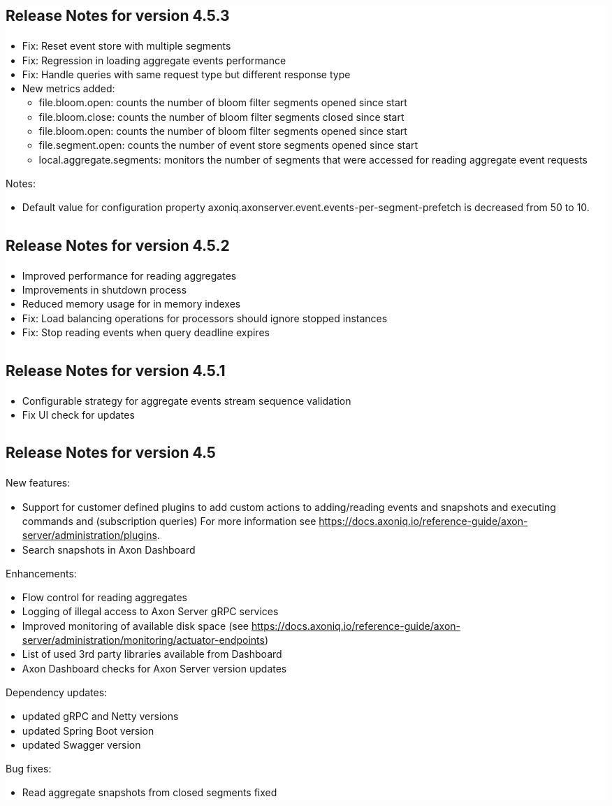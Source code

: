 ## Release Notes for version 4.5.3

* Fix: Reset event store with multiple segments
* Fix: Regression in loading aggregate events performance
* Fix: Handle queries with same request type but different response type
* New metrics added:
  - file.bloom.open: counts the number of bloom filter segments opened since start
  - file.bloom.close: counts the number of bloom filter segments closed since start
  - file.bloom.open: counts the number of bloom filter segments opened since start
  - file.segment.open: counts the number of event store segments opened since start
  - local.aggregate.segments: monitors the number of segments that were accessed for reading aggregate event requests

Notes:
- Default value for configuration property axoniq.axonserver.event.events-per-segment-prefetch is decreased from 50 to 10.

## Release Notes for version 4.5.2
* Improved performance for reading aggregates
* Improvements in shutdown process
* Reduced memory usage for in memory indexes
* Fix: Load balancing operations for processors should ignore stopped instances
* Fix: Stop reading events when query deadline expires

## Release Notes for version 4.5.1
* Configurable strategy for aggregate events stream sequence validation
* Fix UI check for updates

## Release Notes for version 4.5

New features:
- Support for customer defined plugins to add custom actions to adding/reading events and snapshots and executing commands and (subscription queries)
  For more information see https://docs.axoniq.io/reference-guide/axon-server/administration/plugins.
- Search snapshots in Axon Dashboard

Enhancements:
- Flow control for reading aggregates
- Logging of illegal access to Axon Server gRPC services
- Improved monitoring of available disk space (see https://docs.axoniq.io/reference-guide/axon-server/administration/monitoring/actuator-endpoints)
- List of used 3rd party libraries available from Dashboard
- Axon Dashboard checks for Axon Server version updates

Dependency updates:
- updated gRPC and Netty versions
- updated Spring Boot version
- updated Swagger version

Bug fixes:
- Read aggregate snapshots from closed segments fixed
